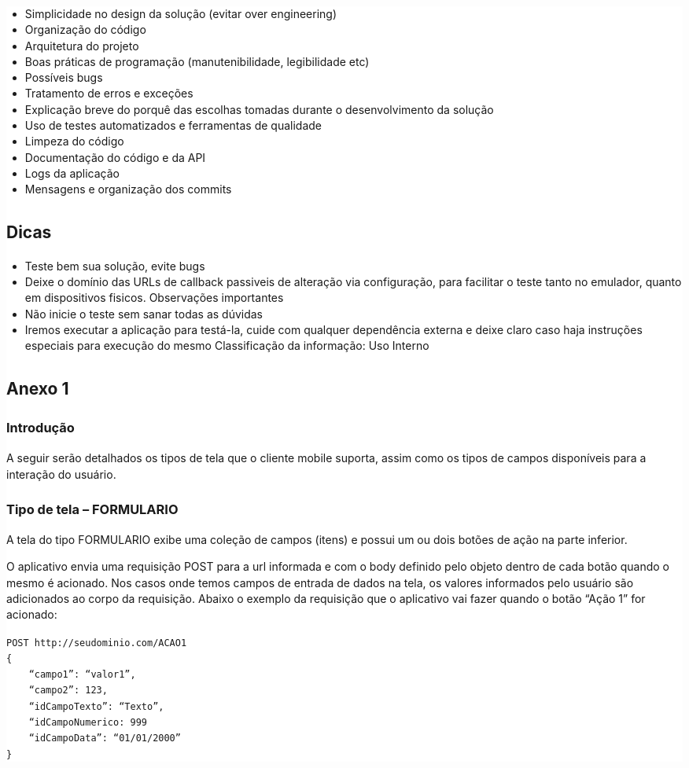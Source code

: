 - Simplicidade no design da solução (evitar over engineering)
- Organização do código
- Arquitetura do projeto
- Boas práticas de programação (manutenibilidade, legibilidade etc)
- Possíveis bugs
- Tratamento de erros e exceções
- Explicação breve do porquê das escolhas tomadas durante o desenvolvimento da solução
- Uso de testes automatizados e ferramentas de qualidade
- Limpeza do código
- Documentação do código e da API
- Logs da aplicação
- Mensagens e organização dos commits

## Dicas

- Teste bem sua solução, evite bugs
- Deixe o domínio das URLs de callback passiveis de alteração via configuração, para facilitar
  o teste tanto no emulador, quanto em dispositivos fisicos.
  Observações importantes
- Não inicie o teste sem sanar todas as dúvidas
- Iremos executar a aplicação para testá-la, cuide com qualquer dependência externa e
  deixe claro caso haja instruções especiais para execução do mesmo
  Classificação da informação: Uso Interno

## Anexo 1

### Introdução

A seguir serão detalhados os tipos de tela que o cliente mobile suporta, assim como os tipos de campos disponíveis para a interação do usuário.

### Tipo de tela – FORMULARIO

A tela do tipo FORMULARIO exibe uma coleção de campos (itens) e possui um ou dois botões de ação na parte inferior.

O aplicativo envia uma requisição POST para a url informada e com o body definido pelo objeto dentro de cada botão quando o mesmo é acionado. Nos casos onde temos campos de entrada
de dados na tela, os valores informados pelo usuário são adicionados ao corpo da requisição. Abaixo o exemplo da requisição que o aplicativo vai fazer quando o botão “Ação 1” for acionado:

```
POST http://seudominio.com/ACAO1
{
    “campo1”: “valor1”,
    “campo2”: 123,
    “idCampoTexto”: “Texto”,
    “idCampoNumerico: 999
    “idCampoData”: “01/01/2000”
}
```
